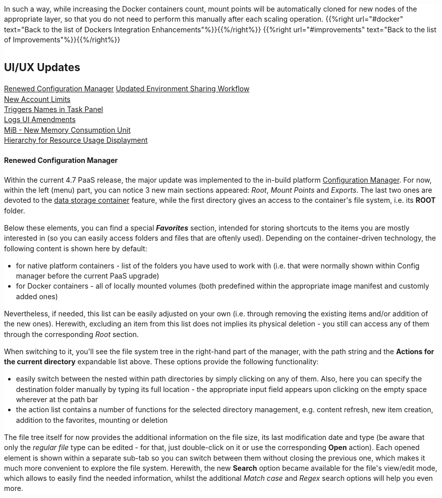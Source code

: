 In such a way, while increasing the Docker containers count, mount points will be automatically cloned for new nodes of the appropriate layer, so that you do not need to perform this manually after each scaling operation.
{{%right url="#docker" text="Back to the list of Dockers Integration Enhancements"%}}{{%/right%}}
{{%right url="#improvements" text="Back to the list of Improvements"%}}{{%/right%}}


## UI/UX Updates
[Renewed Configuration Manager](#ui-config-manager) 
[Updated Environment Sharing Workflow](#ui-env-sharing)  
[New Account Limits](#ui-account-limits)  
[Triggers Names in Task Panel](#ui-triggers-names)  
[Logs UI Amendments](#ui-logs)  
[MiB - New Memory Consumption Unit](#ui-mib)  
[Hierarchy for Resource Usage Displayment](#ui-resources-hierarchy)  


#### Renewed Configuration Manager
Within the current 4.7 PaaS release, the major update was implemented to the in-build platform [Configuration Manager](/application-configuration). For now, within the left (menu) part, you can notice 3 new main sections appeared: *Root*, *Mount Points* and *Exports*. The last two ones are devoted to the [data storage container](#data-storage-container) feature, while the first directory gives an access to the container's file system, i.e. its **ROOT** folder. 

Below these elements, you can find a special ***Favorites*** section, intended for storing shortcuts to the items you are mostly interested in (so you can easily access folders and files that are oftenly used). Depending on the container-driven technology, the following content is shown here by default:

* for native platform containers - list of the folders you have used to work with (i.e. that were normally shown within Config manager before the current PaaS upgrade)
* for Docker containers - all of locally mounted volumes (both predefined within the appropriate image manifest and customly added ones)

Nevertheless, if needed, this list can be easily adjusted on your own (i.e. through removing the existing items and/or addition of the new ones). Herewith, excluding an item from this list does not implies its physical deletion - you still can access any of them through the corresponding *Root* section.

When switching to it, you'll see the file system tree in the right-hand part of the manager, with the path string and the **Actions for the current directory** expandable list above. These options provide the following functionality:
 
* easily switch between the nested within path directories by simply clicking on any of them. Also, here you can specify the destination folder manually by typing its full location - the appropriate input field appears upon clicking on the empty space wherever at the path bar
* the action list contains a number of functions for the selected directory management, e.g. content refresh, new item creation, addition to the favorites, mounting or deletion

The file tree itself for now provides the additional information on the file size, its last modification date and type (be aware that only the *regular file* type can be edited - for that, just double-click on it or use the corresponding **Open** action). Each opened element is shown within a separate sub-tab so you can switch between them without closing the previous one, which makes it much more convenient to explore the file system. Herewith, the new **Search** option became available for the file's view/edit mode, which allows to easily find the needed information, whilst the additional *Match case* and *Regex* search options will help you even more.
